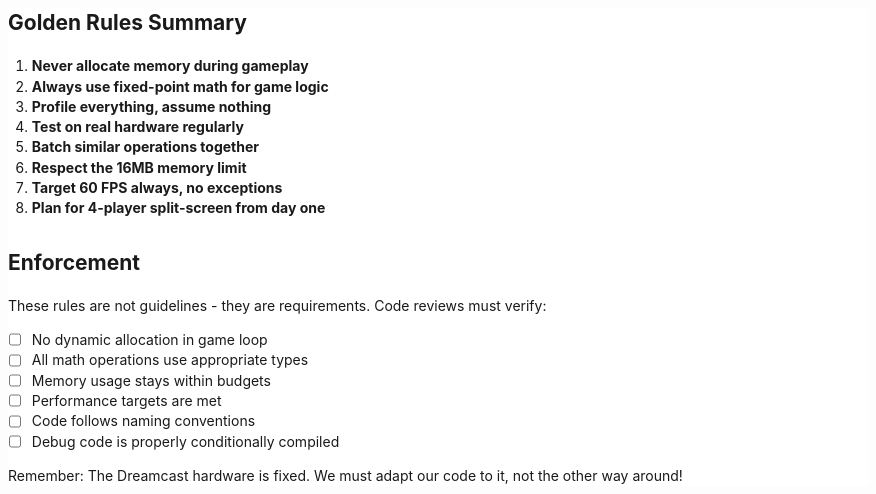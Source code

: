 ## Golden Rules Summary

1. **Never allocate memory during gameplay**
2. **Always use fixed-point math for game logic**
3. **Profile everything, assume nothing**
4. **Test on real hardware regularly**
5. **Batch similar operations together**
6. **Respect the 16MB memory limit**
7. **Target 60 FPS always, no exceptions**
8. **Plan for 4-player split-screen from day one**

## Enforcement

These rules are not guidelines - they are requirements. Code reviews must verify:
- [ ] No dynamic allocation in game loop
- [ ] All math operations use appropriate types
- [ ] Memory usage stays within budgets
- [ ] Performance targets are met
- [ ] Code follows naming conventions
- [ ] Debug code is properly conditionally compiled

Remember: The Dreamcast hardware is fixed. We must adapt our code to it, not the other way around!

